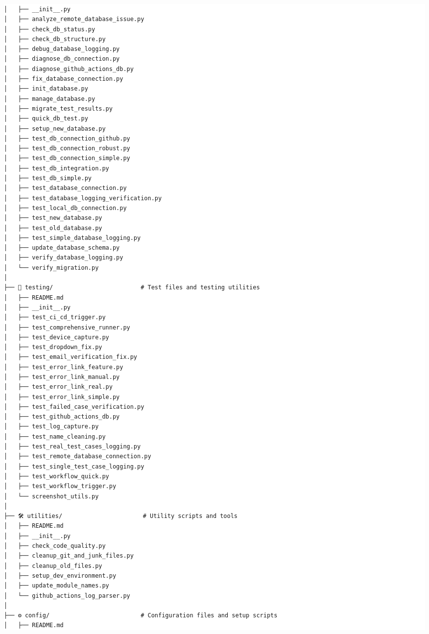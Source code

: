 ```
│   ├── __init__.py
│   ├── analyze_remote_database_issue.py
│   ├── check_db_status.py
│   ├── check_db_structure.py
│   ├── debug_database_logging.py
│   ├── diagnose_db_connection.py
│   ├── diagnose_github_actions_db.py
│   ├── fix_database_connection.py
│   ├── init_database.py
│   ├── manage_database.py
│   ├── migrate_test_results.py
│   ├── quick_db_test.py
│   ├── setup_new_database.py
│   ├── test_db_connection_github.py
│   ├── test_db_connection_robust.py
│   ├── test_db_connection_simple.py
│   ├── test_db_integration.py
│   ├── test_db_simple.py
│   ├── test_database_connection.py
│   ├── test_database_logging_verification.py
│   ├── test_local_db_connection.py
│   ├── test_new_database.py
│   ├── test_old_database.py
│   ├── test_simple_database_logging.py
│   ├── update_database_schema.py
│   ├── verify_database_logging.py
│   └── verify_migration.py
│
├── 🧪 testing/                         # Test files and testing utilities
│   ├── README.md
│   ├── __init__.py
│   ├── test_ci_cd_trigger.py
│   ├── test_comprehensive_runner.py
│   ├── test_device_capture.py
│   ├── test_dropdown_fix.py
│   ├── test_email_verification_fix.py
│   ├── test_error_link_feature.py
│   ├── test_error_link_manual.py
│   ├── test_error_link_real.py
│   ├── test_error_link_simple.py
│   ├── test_failed_case_verification.py
│   ├── test_github_actions_db.py
│   ├── test_log_capture.py
│   ├── test_name_cleaning.py
│   ├── test_real_test_cases_logging.py
│   ├── test_remote_database_connection.py
│   ├── test_single_test_case_logging.py
│   ├── test_workflow_quick.py
│   ├── test_workflow_trigger.py
│   └── screenshot_utils.py
│
├── 🛠️ utilities/                       # Utility scripts and tools
│   ├── README.md
│   ├── __init__.py
│   ├── check_code_quality.py
│   ├── cleanup_git_and_junk_files.py
│   ├── cleanup_old_files.py
│   ├── setup_dev_environment.py
│   ├── update_module_names.py
│   └── github_actions_log_parser.py
│
├── ⚙️ config/                          # Configuration files and setup scripts
│   ├── README.md
```